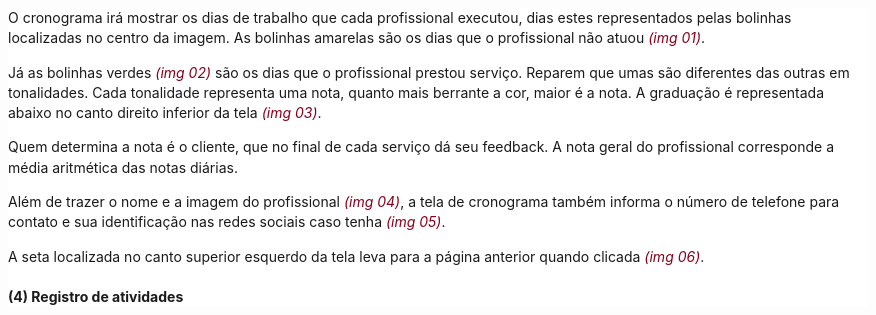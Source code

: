 O cronograma irá mostrar os dias de trabalho que cada profissional executou, dias estes representados pelas bolinhas localizadas no centro da imagem. As bolinhas amarelas são os dias que o profissional não atuou <i style="color:#88001b">(img 01)</i>. 

Já as bolinhas verdes <i style="color:#88001b">(img 02)</i> são os dias que o profissional prestou serviço. Reparem que umas são diferentes das outras em tonalidades. Cada tonalidade representa uma nota, quanto mais berrante a cor, maior é a nota. A graduação é representada abaixo no canto direito inferior da tela <i style="color:#88001b">(img 03)</i>.

Quem determina a nota é o cliente, que no final de cada serviço dá seu feedback. A nota geral do profissional corresponde a média aritmética das notas diárias.

Além de trazer o nome e a imagem do profissional <i style="color:#88001b">(img 04)</i>, a tela de cronograma também informa o número de telefone para contato e sua identificação nas redes sociais caso tenha <i style="color:#88001b">(img 05)</i>.

A seta localizada no canto superior esquerdo da tela leva para a página anterior quando clicada <i style="color:#88001b">(img 06)</i>.

 <h4>(4) Registro de atividades</h4>
